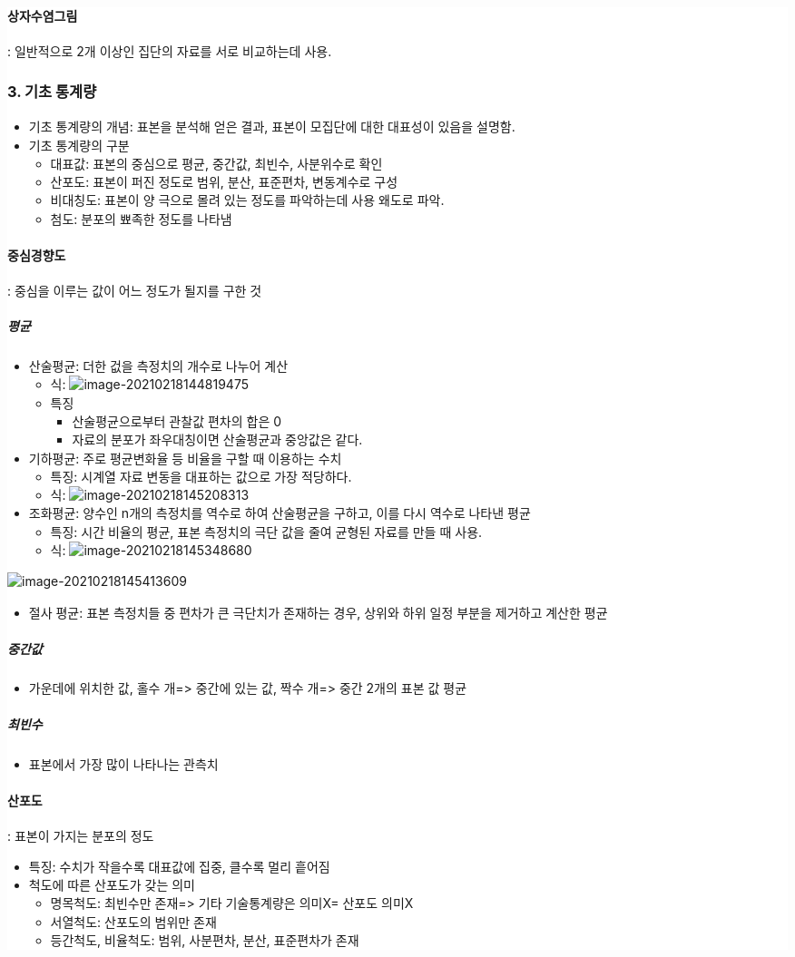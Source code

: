 #### 상자수염그림

: 일반적으로 2개 이상인 집단의 자료를 서로 비교하는데 사용.

### 3. 기초 통계량

- 기초 통계량의 개념: 표본을 분석해 얻은 결과, 표본이 모집단에 대한 대표성이 있음을 설명함.
- 기초 통계량의 구분
  - 대표값: 표본의 중심으로 평균, 중간값, 최빈수, 사분위수로 확인
  - 산포도: 표본이 퍼진 정도로 범위, 분산, 표준편차, 변동계수로 구성
  - 비대칭도: 표본이 양 극으로 몰려 있는 정도를 파악하는데 사용 왜도로 파악.
  - 첨도: 분포의 뾰족한 정도를 나타냄

#### 중심경향도

: 중심을 이루는 값이 어느 정도가 될지를 구한 것

##### 평균

- 산술평균: 더한 겂을 측정치의 개수로 나누어 계산
  - 식: ![image-20210218144819475](C:\Users\s_growkid\AppData\Roaming\Typora\typora-user-images\image-20210218144819475.png)
  - 특징
    - 산술평균으로부터 관찰값 편차의 합은 0
    - 자료의 분포가 좌우대칭이면 산술평균과 중앙값은 같다.
- 기하평균: 주로 평균변화율 등 비율을 구할 때 이용하는 수치
  - 특징: 시계열 자료 변동을 대표하는 값으로 가장 적당하다.
  - 식: ![image-20210218145208313](C:\Users\s_growkid\AppData\Roaming\Typora\typora-user-images\image-20210218145208313.png)
- 조화평균: 양수인 n개의 측정치를 역수로 하여 산술평균을 구하고, 이를 다시 역수로 나타낸 평균
  - 특징: 시간 비율의 평균, 표본 측정치의 극단 값을 줄여 균형된 자료를 만들 때 사용.
  - 식: ![image-20210218145348680](C:\Users\s_growkid\AppData\Roaming\Typora\typora-user-images\image-20210218145348680.png)

![image-20210218145413609](C:\Users\s_growkid\AppData\Roaming\Typora\typora-user-images\image-20210218145413609.png)

- 절사 평균: 표본 측정치들 중 편차가 큰 극단치가 존재하는 경우, 상위와 하위 일정 부분을 제거하고 계산한 평균

##### 중간값

- 가운데에 위치한 값, 홀수 개=> 중간에 있는 값, 짝수 개=> 중간 2개의 표본 값 평균

##### 최빈수

- 표본에서 가장 많이 나타나는 관측치

#### 산포도

: 표본이 가지는 분포의 정도

- 특징: 수치가 작을수록 대표값에 집중, 클수록 멀리 흩어짐
- 척도에 따른 산포도가 갖는 의미
  - 명목척도: 최빈수만 존재=> 기타 기술통계량은 의미X= 산포도 의미X
  - 서열척도: 산포도의 범위만 존재
  - 등간척도, 비율척도: 범위, 사분편차, 분산, 표준편차가 존재

